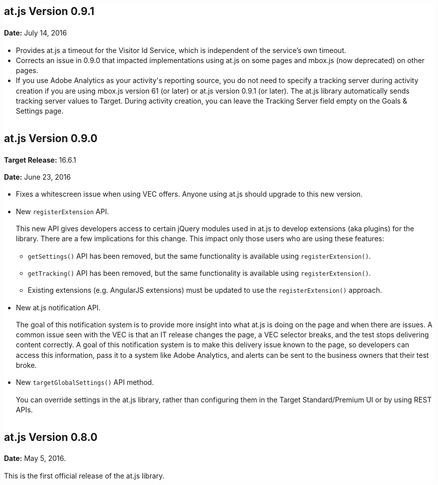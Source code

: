 ## at.js Version 0.9.1

**Date:** July 14, 2016

* Provides at.js a timeout for the Visitor Id Service, which is independent of the service’s own timeout. 
* Corrects an issue in 0.9.0 that impacted implementations using at.js on some pages and mbox.js (now deprecated) on other pages. 
* If you use Adobe Analytics as your activity's reporting source, you do not need to specify a tracking server during activity creation if you are using mbox.js version 61 (or later) or at.js version 0.9.1 (or later). The at.js library automatically sends tracking server values to Target. During activity creation, you can leave the Tracking Server field empty on the Goals & Settings page.

## at.js Version 0.9.0

**Target Release:** 16.6.1

**Date:** June 23, 2016

* Fixes a whitescreen issue when using VEC offers. Anyone using at.js should upgrade to this new version. 
* New `registerExtension` API.

  This new API gives developers access to certain jQuery modules used in at.js to develop extensions (aka plugins) for the library. There are a few implications for this change. This impact only those users who are using these features:

    * `getSettings()` API has been removed, but the same functionality is available using `registerExtension()`. 
    * `getTracking()` API has been removed, but the same functionality is available using `registerExtension()`. 
    
    * Existing extensions (e.g. AngularJS extensions) must be updated to use the `registerExtension()` approach.

* New at.js notification API.

  The goal of this notification system is to provide more insight into what at.js is doing on the page and when there are issues. A common issue seen with the VEC is that an IT release changes the page, a VEC selector breaks, and the test stops delivering content correctly. A goal of this notification system is to make this delivery issue known to the page, so developers can access this information, pass it to a system like Adobe Analytics, and alerts can be sent to the business owners that their test broke. 

* New `targetGlobalSettings()` API method.

  You can override settings in the at.js library, rather than configuring them in the Target Standard/Premium UI or by using REST APIs.

## at.js Version 0.8.0

**Date:** May 5, 2016.

This is the first official release of the at.js library.
